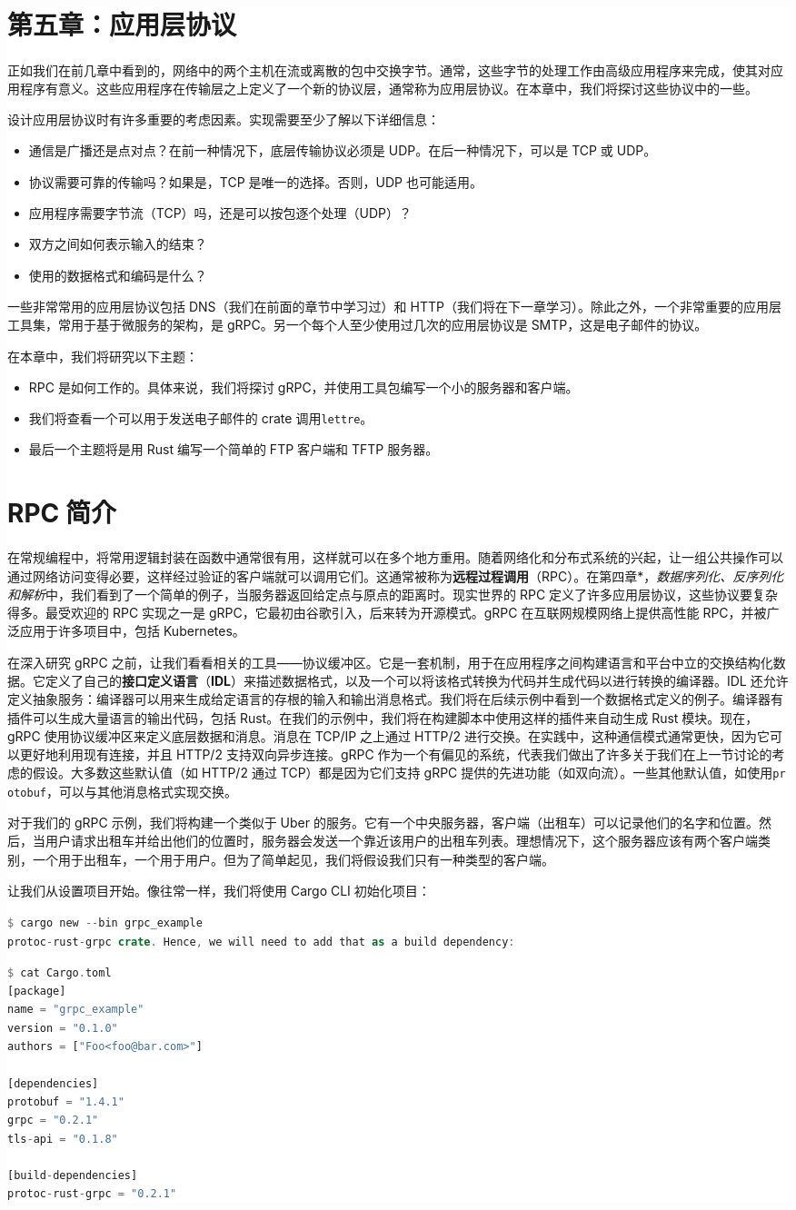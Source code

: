 # 第五章：应用层协议

正如我们在前几章中看到的，网络中的两个主机在流或离散的包中交换字节。通常，这些字节的处理工作由高级应用程序来完成，使其对应用程序有意义。这些应用程序在传输层之上定义了一个新的协议层，通常称为应用层协议。在本章中，我们将探讨这些协议中的一些。

设计应用层协议时有许多重要的考虑因素。实现需要至少了解以下详细信息：

+   通信是广播还是点对点？在前一种情况下，底层传输协议必须是 UDP。在后一种情况下，可以是 TCP 或 UDP。

+   协议需要可靠的传输吗？如果是，TCP 是唯一的选择。否则，UDP 也可能适用。

+   应用程序需要字节流（TCP）吗，还是可以按包逐个处理（UDP）？

+   双方之间如何表示输入的结束？

+   使用的数据格式和编码是什么？

一些非常常用的应用层协议包括 DNS（我们在前面的章节中学习过）和 HTTP（我们将在下一章学习）。除此之外，一个非常重要的应用层工具集，常用于基于微服务的架构，是 gRPC。另一个每个人至少使用过几次的应用层协议是 SMTP，这是电子邮件的协议。

在本章中，我们将研究以下主题：

+   RPC 是如何工作的。具体来说，我们将探讨 gRPC，并使用工具包编写一个小的服务器和客户端。

+   我们将查看一个可以用于发送电子邮件的 crate 调用`lettre`。

+   最后一个主题将是用 Rust 编写一个简单的 FTP 客户端和 TFTP 服务器。

# RPC 简介

在常规编程中，将常用逻辑封装在函数中通常很有用，这样就可以在多个地方重用。随着网络化和分布式系统的兴起，让一组公共操作可以通过网络访问变得必要，这样经过验证的客户端就可以调用它们。这通常被称为**远程过程调用**（RPC）。在第四章*，*数据序列化、反序列化和解析*中，我们看到了一个简单的例子，当服务器返回给定点与原点的距离时。现实世界的 RPC 定义了许多应用层协议，这些协议要复杂得多。最受欢迎的 RPC 实现之一是 gRPC，它最初由谷歌引入，后来转为开源模式。gRPC 在互联网规模网络上提供高性能 RPC，并被广泛应用于许多项目中，包括 Kubernetes。

在深入研究 gRPC 之前，让我们看看相关的工具——协议缓冲区。它是一套机制，用于在应用程序之间构建语言和平台中立的交换结构化数据。它定义了自己的**接口定义语言**（**IDL**）来描述数据格式，以及一个可以将该格式转换为代码并生成代码以进行转换的编译器。IDL 还允许定义抽象服务：编译器可以用来生成给定语言的存根的输入和输出消息格式。我们将在后续示例中看到一个数据格式定义的例子。编译器有插件可以生成大量语言的输出代码，包括 Rust。在我们的示例中，我们将在构建脚本中使用这样的插件来自动生成 Rust 模块。现在，gRPC 使用协议缓冲区来定义底层数据和消息。消息在 TCP/IP 之上通过 HTTP/2 进行交换。在实践中，这种通信模式通常更快，因为它可以更好地利用现有连接，并且 HTTP/2 支持双向异步连接。gRPC 作为一个有偏见的系统，代表我们做出了许多关于我们在上一节讨论的考虑的假设。大多数这些默认值（如 HTTP/2 通过 TCP）都是因为它们支持 gRPC 提供的先进功能（如双向流）。一些其他默认值，如使用`protobuf`，可以与其他消息格式实现交换。

对于我们的 gRPC 示例，我们将构建一个类似于 Uber 的服务。它有一个中央服务器，客户端（出租车）可以记录他们的名字和位置。然后，当用户请求出租车并给出他们的位置时，服务器会发送一个靠近该用户的出租车列表。理想情况下，这个服务器应该有两个客户端类别，一个用于出租车，一个用于用户。但为了简单起见，我们将假设我们只有一种类型的客户端。

让我们从设置项目开始。像往常一样，我们将使用 Cargo CLI 初始化项目：

```rs
$ cargo new --bin grpc_example
protoc-rust-grpc crate. Hence, we will need to add that as a build dependency:
```

```rs
$ cat Cargo.toml
[package]
name = "grpc_example"
version = "0.1.0"
authors = ["Foo<foo@bar.com>"]

[dependencies]
protobuf = "1.4.1"
grpc = "0.2.1"
tls-api = "0.1.8"

[build-dependencies]
protoc-rust-grpc = "0.2.1"
```
